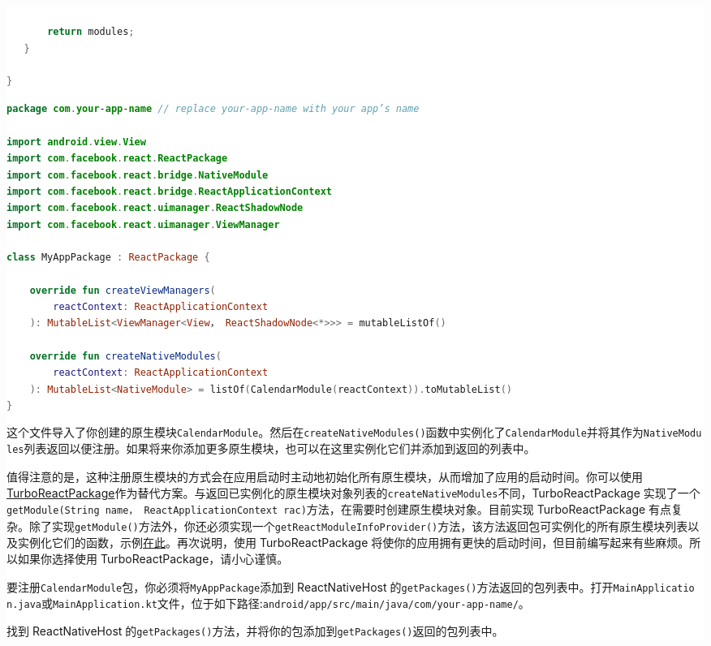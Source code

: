 ```java

       return modules;
   }

}
```

</TabItem>
<TabItem value="kotlin">

```kotlin
package com.your-app-name // replace your-app-name with your app’s name

import android.view.View
import com.facebook.react.ReactPackage
import com.facebook.react.bridge.NativeModule
import com.facebook.react.bridge.ReactApplicationContext
import com.facebook.react.uimanager.ReactShadowNode
import com.facebook.react.uimanager.ViewManager

class MyAppPackage : ReactPackage {

    override fun createViewManagers(
        reactContext: ReactApplicationContext
    ): MutableList<ViewManager<View， ReactShadowNode<*>>> = mutableListOf()

    override fun createNativeModules(
        reactContext: ReactApplicationContext
    ): MutableList<NativeModule> = listOf(CalendarModule(reactContext)).toMutableList()
}
```

</TabItem>
</Tabs>

这个文件导入了你创建的原生模块`CalendarModule`。然后在`createNativeModules()`函数中实例化了`CalendarModule`并将其作为`NativeModules`列表返回以便注册。如果将来你添加更多原生模块，也可以在这里实例化它们并添加到返回的列表中。

值得注意的是，这种注册原生模块的方式会在应用启动时主动地初始化所有原生模块，从而增加了应用的启动时间。你可以使用[TurboReactPackage](https://github.com/facebook/react-native/blob/main/packages/react-native/ReactAndroid/src/main/java/com/facebook/react/TurboReactPackage.java)作为替代方案。与返回已实例化的原生模块对象列表的`createNativeModules`不同，TurboReactPackage 实现了一个`getModule(String name， ReactApplicationContext rac)`方法，在需要时创建原生模块对象。目前实现 TurboReactPackage 有点复杂。除了实现`getModule()`方法外，你还必须实现一个`getReactModuleInfoProvider()`方法，该方法返回包可实例化的所有原生模块列表以及实例化它们的函数，示例[在此](https://github.com/facebook/react-native/blob/8ac467c51b94c82d81930b4802b2978c85539925/ReactAndroid/src/main/java/com/facebook/react/CoreModulesPackage.java#L86-L165)。再次说明，使用 TurboReactPackage 将使你的应用拥有更快的启动时间，但目前编写起来有些麻烦。所以如果你选择使用 TurboReactPackage，请小心谨慎。

要注册`CalendarModule`包，你必须将`MyAppPackage`添加到 ReactNativeHost 的`getPackages()`方法返回的包列表中。打开`MainApplication.java`或`MainApplication.kt`文件，位于如下路径:`android/app/src/main/java/com/your-app-name/`。

找到 ReactNativeHost 的`getPackages()`方法，并将你的包添加到`getPackages()`返回的包列表中。

<Tabs groupId="android-language" queryString defaultValue={constants.defaultAndroidLanguage} values={constants.androidLanguages}>
<TabItem value="java">
